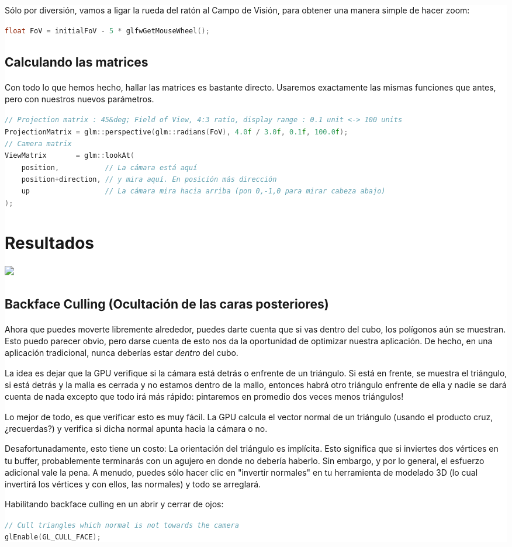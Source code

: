 Sólo por diversión, vamos a ligar la rueda del ratón al Campo de Visión, para obtener una manera simple de hacer zoom:

``` cpp
float FoV = initialFoV - 5 * glfwGetMouseWheel();
```

## Calculando las matrices

Con todo lo que hemos hecho, hallar las matrices es bastante directo. Usaremos exactamente las mismas funciones que antes, pero con nuestros nuevos parámetros.

``` cpp
// Projection matrix : 45&deg; Field of View, 4:3 ratio, display range : 0.1 unit <-> 100 units
ProjectionMatrix = glm::perspective(glm::radians(FoV), 4.0f / 3.0f, 0.1f, 100.0f);
// Camera matrix
ViewMatrix       = glm::lookAt(
    position,           // La cámara está aquí
    position+direction, // y mira aquí. En posición más dirección
    up                  // La cámara mira hacia arriba (pon 0,-1,0 para mirar cabeza abajo)
);
```

# Resultados

![]({{site.baseurl}}/assets/images/tuto-6-mouse-keyboard/moveanim.gif)


## Backface Culling (Ocultación de las caras posteriores)

Ahora que puedes moverte libremente alrededor, puedes darte cuenta que si vas dentro del cubo, los polígonos aún se muestran. Esto puedo parecer obvio, pero darse cuenta de esto nos da la oportunidad de optimizar nuestra aplicación. De hecho, en una aplicación tradicional, nunca deberías estar _dentro_ del cubo.

La idea es dejar que la GPU verifique si la cámara está detrás o enfrente de un triángulo. Si está en frente, se muestra el triángulo, si está detrás y la malla es cerrada y no estamos dentro de la mallo, entonces habrá otro triángulo enfrente de ella y nadie se dará cuenta de nada excepto que todo irá más rápido: pintaremos en promedio dos veces menos triángulos!

Lo mejor de todo, es que verificar esto es muy fácil. La GPU calcula el vector normal de un triángulo (usando el producto cruz, ¿recuerdas?) y verifica si dicha normal apunta hacia la cámara o no.

Desafortunadamente, esto tiene un costo: La orientación del triángulo es implícita. Esto significa que si inviertes dos vértices en tu buffer, probablemente terminarás con un agujero en donde no debería haberlo. Sin embargo, y por lo general, el esfuerzo adicional vale la pena. A menudo, puedes sólo hacer clic en "invertir normales" en tu herramienta de modelado 3D (lo cual invertirá los vértices y con ellos, las normales) y todo se arreglará.

Habilitando backface culling en un abrir y cerrar de ojos:

``` cpp
// Cull triangles which normal is not towards the camera
glEnable(GL_CULL_FACE);
```
